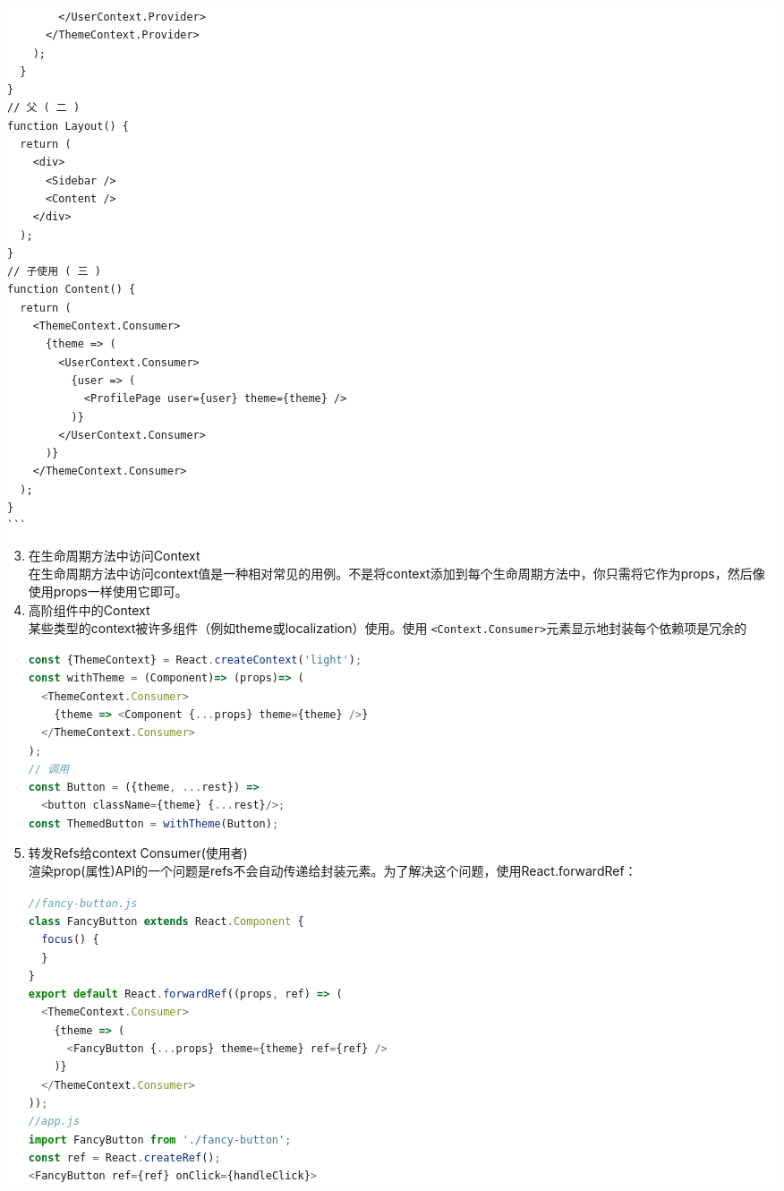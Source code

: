 	        </UserContext.Provider>
	      </ThemeContext.Provider>
	    );
	  }
	}
	// 父 ( 二 )
	function Layout() {
	  return (
	    <div>
	      <Sidebar />
	      <Content />
	    </div>
	  );
	}
	// 子使用 ( 三 )
	function Content() {
	  return (
	    <ThemeContext.Consumer>
	      {theme => (
	        <UserContext.Consumer>
	          {user => (
	            <ProfilePage user={user} theme={theme} />
	          )}
	        </UserContext.Consumer>
	      )}
	    </ThemeContext.Consumer>
	  );
	}
	```
3. 在生命周期方法中访问Context
	<br>在生命周期方法中访问context值是一种相对常见的用例。不是将context添加到每个生命周期方法中，你只需将它作为props，然后像使用props一样使用它即可。
4. 高阶组件中的Context
	<br>某些类型的context被许多组件（例如theme或localization）使用。使用 `<Context.Consumer>`元素显示地封装每个依赖项是冗余的
	```javascript
	const {ThemeContext} = React.createContext('light');
	const withTheme = (Component)=> (props)=> (
	  <ThemeContext.Consumer>
	    {theme => <Component {...props} theme={theme} />}
	  </ThemeContext.Consumer>
	);
	// 调用
	const Button = ({theme, ...rest}) =>
	  <button className={theme} {...rest}/>;
	const ThemedButton = withTheme(Button);
	```
5. 转发Refs给context Consumer(使用者)
	<br>渲染prop(属性)API的一个问题是refs不会自动传递给封装元素。为了解决这个问题，使用React.forwardRef：
	```javascript
	//fancy-button.js
	class FancyButton extends React.Component {
	  focus() {
	  }
	}
	export default React.forwardRef((props, ref) => (
	  <ThemeContext.Consumer>
	    {theme => (
	      <FancyButton {...props} theme={theme} ref={ref} />
	    )}
	  </ThemeContext.Consumer>
	));
	//app.js
	import FancyButton from './fancy-button';
	const ref = React.createRef();
	<FancyButton ref={ref} onClick={handleClick}>